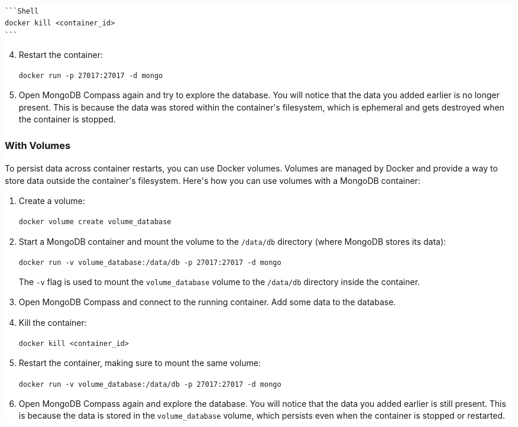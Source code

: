     ```Shell
    docker kill <container_id>
    ```
    
4. Restart the container:
    
    ```Shell
    docker run -p 27017:27017 -d mongo
    ```
    
5. Open MongoDB Compass again and try to explore the database. You will notice that the data you added earlier is no longer present. This is because the data was stored within the container's filesystem, which is ephemeral and gets destroyed when the container is stopped.

### **With Volumes**

To persist data across container restarts, you can use Docker volumes. Volumes are managed by Docker and provide a way to store data outside the container's filesystem. Here's how you can use volumes with a MongoDB container:

1. Create a volume:
    
    ```Shell
    docker volume create volume_database
    ```
    
2. Start a MongoDB container and mount the volume to the `/data/db` directory (where MongoDB stores its data):
    
    ```Shell
    docker run -v volume_database:/data/db -p 27017:27017 -d mongo
    ```
    
    The `-v` flag is used to mount the `volume_database` volume to the `/data/db` directory inside the container.
    
3. Open MongoDB Compass and connect to the running container. Add some data to the database.
4. Kill the container:
    
    ```Shell
    docker kill <container_id>
    ```
    
5. Restart the container, making sure to mount the same volume:
    
    ```Shell
    docker run -v volume_database:/data/db -p 27017:27017 -d mongo
    ```
    
6. Open MongoDB Compass again and explore the database. You will notice that the data you added earlier is still present. This is because the data is stored in the `volume_database` volume, which persists even when the container is stopped or restarted.

  
